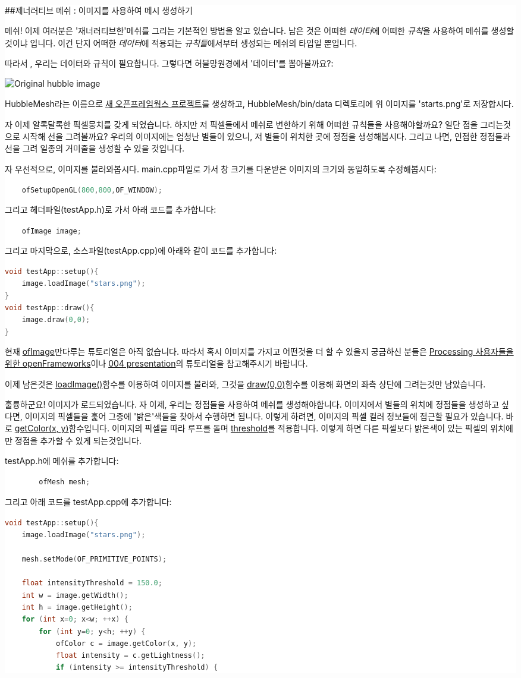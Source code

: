 <a name="generative"></a>
##제너러티브 메쉬 : 이미지를 사용하여 메시 생성하기

메쉬! 이제 여러분은 '재너러티브한'메쉬를 그리는 기본적인 방법을 알고 있습니다. 남은 것은 어떠한 *데이터*에 어떠한 *규칙*을 사용하여 메쉬를 생성할 것이냐 입니다. 이건 단지 어떠한 *데이터*에 적용되는 *규칙들*에서부터 생성되는 메쉬의 타입일 뿐입니다.

따라서 , 우리는 데이터와 규칙이 필요합니다. 그렇다면 허블망원경에서 '데이터'를 뽑아볼까요?:

![Original hubble image](stars.png) 

HubbleMesh라는 이름으로 [새 오픈프레임웍스 프로젝트](/ko/tutorials/01_introduction/002_projectGenerator/)를 생성하고, HubbleMesh/bin/data 디렉토리에 위 이미지를 'starts.png'로 저장합시다.

자 이제 알록달록한 픽셀뭉치를 갖게 되었습니다. 하지만 저 픽셀들에서 메쉬로 변한하기 위해 어떠한 규칙들을 사용해야할까요? 일단 점을 그리는것으로 시작해 선을 그려볼까요? 우리의 이미지에는 엄청난 별들이 있으니, 저 별들이 위치한 곳에 정점을 생성해봅시다. 그리고 나면, 인접한 정점들과 선을 그려 일종의 거미줄을 생성할 수 있을 것입니다.

자 우선적으로, 이미지를 불러와봅시다. main.cpp파일로 가서 창 크기를 다운받은 이미지의 크기와 동일하도록 수정해봅시다:

~~~.cpp
    ofSetupOpenGL(800,800,OF_WINDOW);
~~~

그리고 헤더파일(testApp.h)로 가서 아래 코드를 추가합니다:

~~~.h
    ofImage image;
~~~

그리고 마지막으로, 소스파일(testApp.cpp)에 아래와 같이 코드를 추가합니다:

~~~.cpp
void testApp::setup(){
    image.loadImage("stars.png");
}
void testApp::draw(){
    image.draw(0,0);
}
~~~

현재 [ofImage](/ko/documentation/graphics/ofImage/)만다루는 튜토리얼은 아직 없습니다. 따라서 혹시 이미지를 가지고 어떤것을 더 할 수 있을지 궁금하신 분들은 [Processing 사용자들을 위한 openFrameworks](/ko/tutorials/02_first%20steps/002_openFrameworks_for_processing_users/)이나 [004 presentation](/ko/tutorials/02_first%20steps/004_presentations/)의 튜토리얼을 참고해주시기 바랍니다.

이제 남은것은 [loadImage()](/ko/documentation/graphics/ofImage/#!show_loadImage)함수를 이용하여 이미지를 불러와, 그것을 [draw(0,0)](/ko/documentation/graphics/ofImage/#show_draw)함수를 이용해 화면의 좌측 상단에 그려는것만 남았습니다.

훌륭하군요! 이미지가 로드되었습니다. 자 이제, 우리는 정점들을 사용하여 메쉬를 생성해야합니다.  이미지에서 별들의 위치에 정점들을 생성하고 싶다면, 이미지의 픽셀들을 훑어 그중에 '밝은'색들을 찾아서 수행하면 됩니다. 이렇게 하려면, 이미지의 픽셀 컬러 정보들에 접근할 필요가 있습니다. 바로 [getColor(x, y)](/ko/documentation/graphics/ofImage/#show_getColor)함수입니다. 이미지의 픽셀을 따라 루프를 돌며 [threshold](http://en.wikipedia.org/wiki/Thresholding_%28image_processing%29)를 적용합니다. 이렇게 하면 다른 픽셀보다 밝은색이 있는 픽셀의 위치에만 정점을 추가할 수 있게 되는것입니다.

testApp.h에 메쉬를 추가합니다:
~~~.h
		ofMesh mesh;
~~~

그리고 아래 코드를 testApp.cpp에 추가합니다:
~~~.cpp
void testApp::setup(){
    image.loadImage("stars.png");

    mesh.setMode(OF_PRIMITIVE_POINTS);

    float intensityThreshold = 150.0;
    int w = image.getWidth();
    int h = image.getHeight();
    for (int x=0; x<w; ++x) {
        for (int y=0; y<h; ++y) {
            ofColor c = image.getColor(x, y);
            float intensity = c.getLightness();
            if (intensity >= intensityThreshold) {
~~~